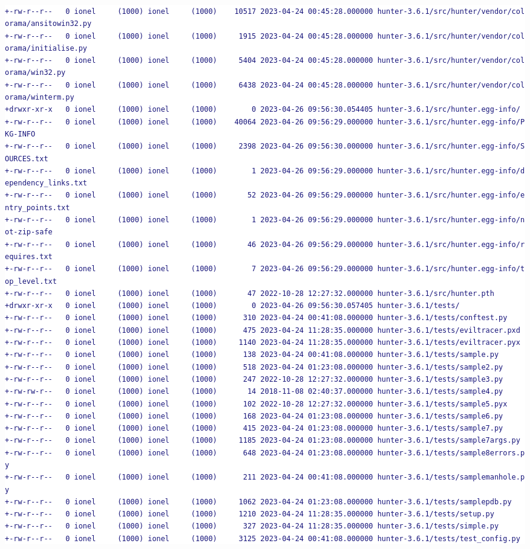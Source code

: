 ```diff
+-rw-r--r--   0 ionel     (1000) ionel     (1000)    10517 2023-04-24 00:45:28.000000 hunter-3.6.1/src/hunter/vendor/colorama/ansitowin32.py
+-rw-r--r--   0 ionel     (1000) ionel     (1000)     1915 2023-04-24 00:45:28.000000 hunter-3.6.1/src/hunter/vendor/colorama/initialise.py
+-rw-r--r--   0 ionel     (1000) ionel     (1000)     5404 2023-04-24 00:45:28.000000 hunter-3.6.1/src/hunter/vendor/colorama/win32.py
+-rw-r--r--   0 ionel     (1000) ionel     (1000)     6438 2023-04-24 00:45:28.000000 hunter-3.6.1/src/hunter/vendor/colorama/winterm.py
+drwxr-xr-x   0 ionel     (1000) ionel     (1000)        0 2023-04-26 09:56:30.054405 hunter-3.6.1/src/hunter.egg-info/
+-rw-r--r--   0 ionel     (1000) ionel     (1000)    40064 2023-04-26 09:56:29.000000 hunter-3.6.1/src/hunter.egg-info/PKG-INFO
+-rw-r--r--   0 ionel     (1000) ionel     (1000)     2398 2023-04-26 09:56:30.000000 hunter-3.6.1/src/hunter.egg-info/SOURCES.txt
+-rw-r--r--   0 ionel     (1000) ionel     (1000)        1 2023-04-26 09:56:29.000000 hunter-3.6.1/src/hunter.egg-info/dependency_links.txt
+-rw-r--r--   0 ionel     (1000) ionel     (1000)       52 2023-04-26 09:56:29.000000 hunter-3.6.1/src/hunter.egg-info/entry_points.txt
+-rw-r--r--   0 ionel     (1000) ionel     (1000)        1 2023-04-26 09:56:29.000000 hunter-3.6.1/src/hunter.egg-info/not-zip-safe
+-rw-r--r--   0 ionel     (1000) ionel     (1000)       46 2023-04-26 09:56:29.000000 hunter-3.6.1/src/hunter.egg-info/requires.txt
+-rw-r--r--   0 ionel     (1000) ionel     (1000)        7 2023-04-26 09:56:29.000000 hunter-3.6.1/src/hunter.egg-info/top_level.txt
+-rw-r--r--   0 ionel     (1000) ionel     (1000)       47 2022-10-28 12:27:32.000000 hunter-3.6.1/src/hunter.pth
+drwxr-xr-x   0 ionel     (1000) ionel     (1000)        0 2023-04-26 09:56:30.057405 hunter-3.6.1/tests/
+-rw-r--r--   0 ionel     (1000) ionel     (1000)      310 2023-04-24 00:41:08.000000 hunter-3.6.1/tests/conftest.py
+-rw-r--r--   0 ionel     (1000) ionel     (1000)      475 2023-04-24 11:28:35.000000 hunter-3.6.1/tests/eviltracer.pxd
+-rw-r--r--   0 ionel     (1000) ionel     (1000)     1140 2023-04-24 11:28:35.000000 hunter-3.6.1/tests/eviltracer.pyx
+-rw-r--r--   0 ionel     (1000) ionel     (1000)      138 2023-04-24 00:41:08.000000 hunter-3.6.1/tests/sample.py
+-rw-r--r--   0 ionel     (1000) ionel     (1000)      518 2023-04-24 01:23:08.000000 hunter-3.6.1/tests/sample2.py
+-rw-r--r--   0 ionel     (1000) ionel     (1000)      247 2022-10-28 12:27:32.000000 hunter-3.6.1/tests/sample3.py
+-rw-rw-r--   0 ionel     (1000) ionel     (1000)       14 2018-11-08 02:40:37.000000 hunter-3.6.1/tests/sample4.py
+-rw-r--r--   0 ionel     (1000) ionel     (1000)      102 2022-10-28 12:27:32.000000 hunter-3.6.1/tests/sample5.pyx
+-rw-r--r--   0 ionel     (1000) ionel     (1000)      168 2023-04-24 01:23:08.000000 hunter-3.6.1/tests/sample6.py
+-rw-r--r--   0 ionel     (1000) ionel     (1000)      415 2023-04-24 01:23:08.000000 hunter-3.6.1/tests/sample7.py
+-rw-r--r--   0 ionel     (1000) ionel     (1000)     1185 2023-04-24 01:23:08.000000 hunter-3.6.1/tests/sample7args.py
+-rw-r--r--   0 ionel     (1000) ionel     (1000)      648 2023-04-24 01:23:08.000000 hunter-3.6.1/tests/sample8errors.py
+-rw-r--r--   0 ionel     (1000) ionel     (1000)      211 2023-04-24 00:41:08.000000 hunter-3.6.1/tests/samplemanhole.py
+-rw-r--r--   0 ionel     (1000) ionel     (1000)     1062 2023-04-24 01:23:08.000000 hunter-3.6.1/tests/samplepdb.py
+-rw-r--r--   0 ionel     (1000) ionel     (1000)     1210 2023-04-24 11:28:35.000000 hunter-3.6.1/tests/setup.py
+-rw-r--r--   0 ionel     (1000) ionel     (1000)      327 2023-04-24 11:28:35.000000 hunter-3.6.1/tests/simple.py
+-rw-r--r--   0 ionel     (1000) ionel     (1000)     3125 2023-04-24 00:41:08.000000 hunter-3.6.1/tests/test_config.py
```